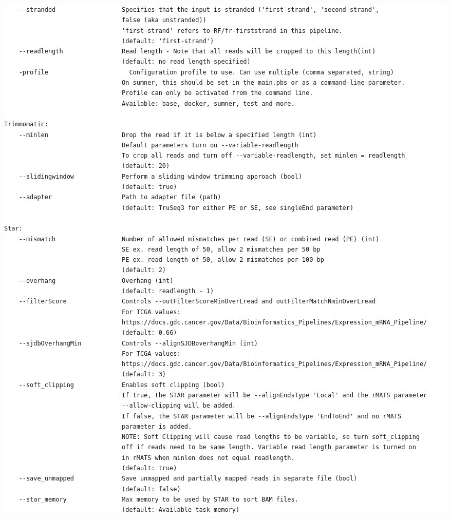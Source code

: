 ```
    --stranded                  Specifies that the input is stranded ('first-strand', 'second-strand',
                                false (aka unstranded))
                                'first-strand' refers to RF/fr-firststrand in this pipeline.
                                (default: 'first-strand')
    --readlength                Read length - Note that all reads will be cropped to this length(int)
                                (default: no read length specified)
    -profile                      Configuration profile to use. Can use multiple (comma separated, string)
                                On sumner, this should be set in the main.pbs or as a command-line parameter.
                                Profile can only be activated from the command line.
                                Available: base, docker, sumner, test and more.

Trimmomatic:
    --minlen                    Drop the read if it is below a specified length (int)
                                Default parameters turn on --variable-readlength
                                To crop all reads and turn off --variable-readlength, set minlen = readlength
                                (default: 20)
    --slidingwindow             Perform a sliding window trimming approach (bool)
                                (default: true)
    --adapter                   Path to adapter file (path)
                                (default: TruSeq3 for either PE or SE, see singleEnd parameter)

Star:
    --mismatch                  Number of allowed mismatches per read (SE) or combined read (PE) (int)
                                SE ex. read length of 50, allow 2 mismatches per 50 bp
                                PE ex. read length of 50, allow 2 mismatches per 100 bp
                                (default: 2)
    --overhang                  Overhang (int)
                                (default: readlength - 1)
    --filterScore               Controls --outFilterScoreMinOverLread and outFilterMatchNminOverLread
                                For TCGA values:
                                https://docs.gdc.cancer.gov/Data/Bioinformatics_Pipelines/Expression_mRNA_Pipeline/
                                (default: 0.66)
    --sjdbOverhangMin           Controls --alignSJDBoverhangMin (int)
                                For TCGA values:
                                https://docs.gdc.cancer.gov/Data/Bioinformatics_Pipelines/Expression_mRNA_Pipeline/
                                (default: 3)
    --soft_clipping             Enables soft clipping (bool)
                                If true, the STAR parameter will be --alignEndsType 'Local' and the rMATS parameter
                                --allow-clipping will be added.
                                If false, the STAR parameter will be --alignEndsType 'EndToEnd' and no rMATS
                                parameter is added.
                                NOTE: Soft Clipping will cause read lengths to be variable, so turn soft_clipping
                                off if reads need to be same length. Variable read length parameter is turned on
                                in rMATS when minlen does not equal readlength.
                                (default: true)
    --save_unmapped             Save unmapped and partially mapped reads in separate file (bool)
                                (default: false)
    --star_memory               Max memory to be used by STAR to sort BAM files.
                                (default: Available task memory)

```